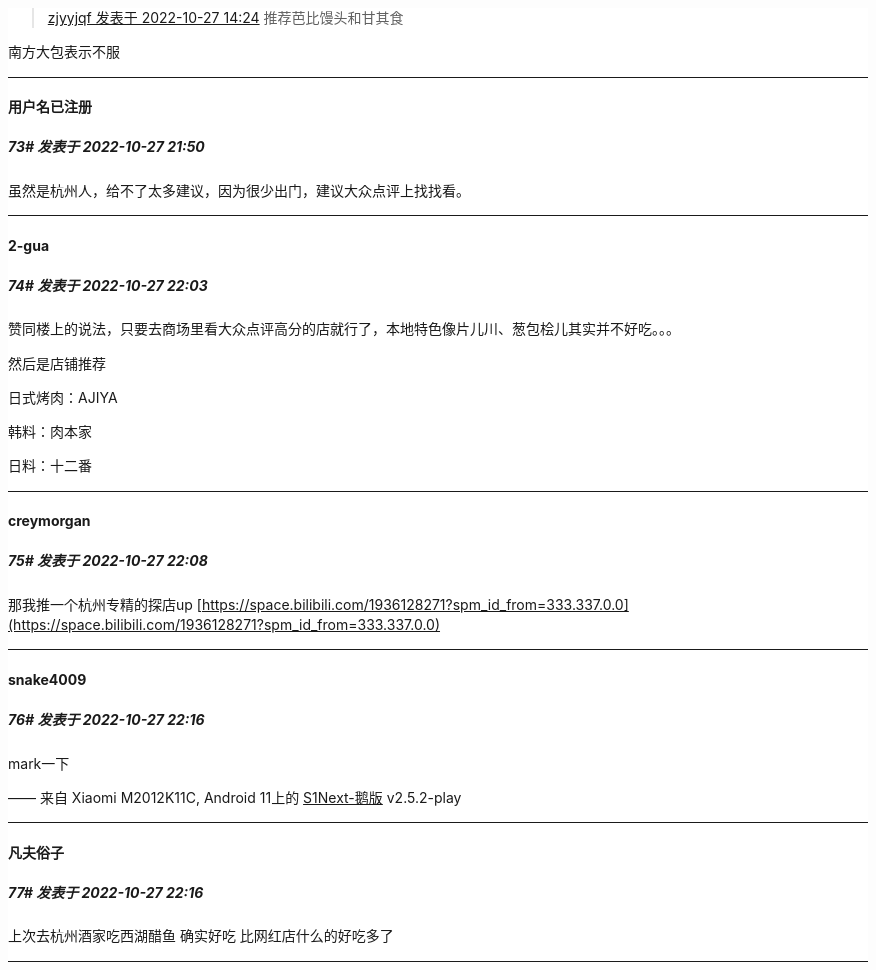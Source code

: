 <blockquote><a href="httphttps://bbs.saraba1st.com/2b/forum.php?mod=redirect&amp;goto=findpost&amp;pid=58127927&amp;ptid=2101554" target="_blank">zjyyjqf 发表于 2022-10-27 14:24</a>
推荐芭比馒头和甘其食</blockquote>
南方大包表示不服

*****

####  用户名已注册  
##### 73#       发表于 2022-10-27 21:50

虽然是杭州人，给不了太多建议，因为很少出门，建议大众点评上找找看。



*****

####  2-gua  
##### 74#       发表于 2022-10-27 22:03

赞同楼上的说法，只要去商场里看大众点评高分的店就行了，本地特色像片儿川、葱包桧儿其实并不好吃。。。

然后是店铺推荐

日式烤肉：AJIYA

韩料：肉本家

日料：十二番

*****

####  creymorgan  
##### 75#       发表于 2022-10-27 22:08

那我推一个杭州专精的探店up
[https://space.bilibili.com/1936128271?spm_id_from=333.337.0.0](https://space.bilibili.com/1936128271?spm_id_from=333.337.0.0)



*****

####  snake4009  
##### 76#       发表于 2022-10-27 22:16

mark一下

—— 来自 Xiaomi M2012K11C, Android 11上的 [S1Next-鹅版](https://github.com/ykrank/S1-Next/releases) v2.5.2-play

*****

####  凡夫俗子  
##### 77#       发表于 2022-10-27 22:16

上次去杭州酒家吃西湖醋鱼 确实好吃 比网红店什么的好吃多了

*****
